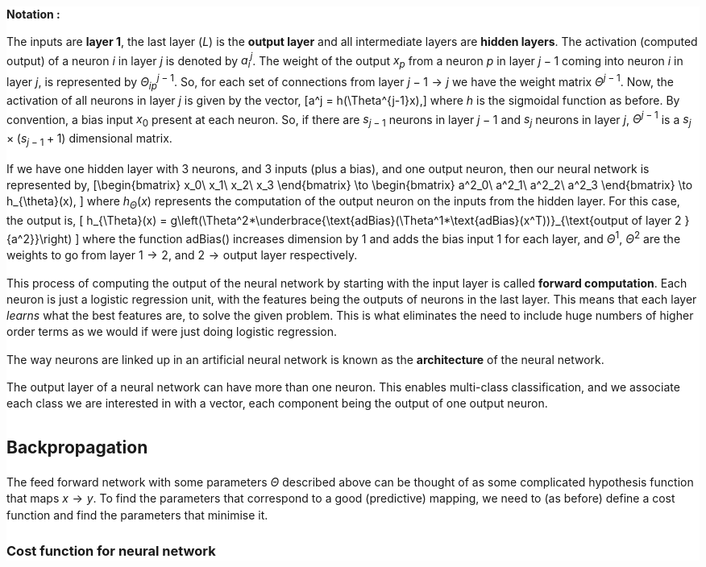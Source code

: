 **Notation :** 

The inputs are **layer 1**, the last layer ($L$) is the **output layer** and all intermediate layers are **hidden layers**. The activation (computed output) of a neuron $i$ in layer $j$ is denoted by $a^j_i$. The weight of the output $x_p$ from a neuron $p$ in layer $j-1$ coming into neuron $i$ in layer $j$, is represented by $\Theta^{j-1}_{ip}$. So, for each set of connections from layer $j-1\to j$ we have the weight matrix $\Theta^{j-1}$. Now, the activation of all neurons in layer $j$ is given by the vector,
\[a^j = h(\Theta^{j-1}x),\]
where $h$ is the sigmoidal function as before.
By convention, a bias input $x_0$ present at each neuron. So, if there are $s_{j-1}$ neurons in layer $j-1$ and $s_j$ neurons in layer $j$, $\Theta^{j-1}$ is a $s_j\times (s_{j-1}+1)$ dimensional matrix. 

If we have one hidden layer with 3 neurons, and 3 inputs (plus a bias), and one output neuron, then our neural network is represented by,
\[\begin{bmatrix} x_0\\ x_1\\ x_2\\ x_3 \end{bmatrix} \to
\begin{bmatrix} a^2_0\\ a^2_1\\ a^2_2\\ a^2_3 \end{bmatrix} \to
h_{\theta}(x),
\]
where $h_{\Theta}(x)$ represents the computation of the output neuron on the inputs from the hidden layer. For this case, the output is,
\[
h_{\Theta}(x) = g\left(\Theta^2*\underbrace{\text{adBias}(\Theta^1*\text{adBias}(x^T))}_{\text{output of layer 2 }\{a^2\}}\right)
\]
where the function $\text{adBias}()$ increases dimension by 1 and adds the bias input $1$ for each layer, and $\Theta^1$, $\Theta^2$ are the weights to go from layer $1 \to 2$, and $2 \to \text{output}$ layer respectively.


This process of computing the output of the neural network by starting with the input layer is called **forward computation**. Each neuron is just a logistic regression unit, with the features being the outputs of neurons in the last layer. This means that each layer _learns_ what the best features are, to solve the given problem. This is what eliminates the need to include huge numbers of higher order terms as we would if were just doing logistic regression. 

The way neurons are linked up in an artificial neural network is known as the **architecture** of the neural network.

The output layer of a neural network can have more than one neuron. This enables multi-class classification, and we associate each class we are interested in with a vector, each component being the output of one output neuron. 


## Backpropagation 

The feed forward network with some parameters $\Theta$ described above can be thought of as some complicated hypothesis function that maps $x\to y$. To find the parameters that correspond to a good (predictive) mapping, we need to (as before) define a cost function and find the parameters that minimise it. 

### Cost function for neural network
